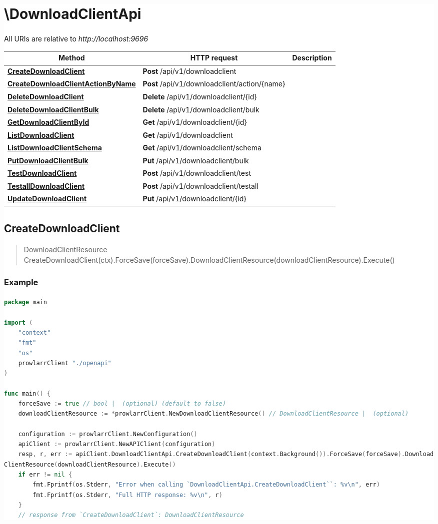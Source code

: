 # \DownloadClientApi

All URIs are relative to *http://localhost:9696*

Method | HTTP request | Description
------------- | ------------- | -------------
[**CreateDownloadClient**](DownloadClientApi.md#CreateDownloadClient) | **Post** /api/v1/downloadclient | 
[**CreateDownloadClientActionByName**](DownloadClientApi.md#CreateDownloadClientActionByName) | **Post** /api/v1/downloadclient/action/{name} | 
[**DeleteDownloadClient**](DownloadClientApi.md#DeleteDownloadClient) | **Delete** /api/v1/downloadclient/{id} | 
[**DeleteDownloadClientBulk**](DownloadClientApi.md#DeleteDownloadClientBulk) | **Delete** /api/v1/downloadclient/bulk | 
[**GetDownloadClientById**](DownloadClientApi.md#GetDownloadClientById) | **Get** /api/v1/downloadclient/{id} | 
[**ListDownloadClient**](DownloadClientApi.md#ListDownloadClient) | **Get** /api/v1/downloadclient | 
[**ListDownloadClientSchema**](DownloadClientApi.md#ListDownloadClientSchema) | **Get** /api/v1/downloadclient/schema | 
[**PutDownloadClientBulk**](DownloadClientApi.md#PutDownloadClientBulk) | **Put** /api/v1/downloadclient/bulk | 
[**TestDownloadClient**](DownloadClientApi.md#TestDownloadClient) | **Post** /api/v1/downloadclient/test | 
[**TestallDownloadClient**](DownloadClientApi.md#TestallDownloadClient) | **Post** /api/v1/downloadclient/testall | 
[**UpdateDownloadClient**](DownloadClientApi.md#UpdateDownloadClient) | **Put** /api/v1/downloadclient/{id} | 



## CreateDownloadClient

> DownloadClientResource CreateDownloadClient(ctx).ForceSave(forceSave).DownloadClientResource(downloadClientResource).Execute()



### Example

```go
package main

import (
    "context"
    "fmt"
    "os"
    prowlarrClient "./openapi"
)

func main() {
    forceSave := true // bool |  (optional) (default to false)
    downloadClientResource := *prowlarrClient.NewDownloadClientResource() // DownloadClientResource |  (optional)

    configuration := prowlarrClient.NewConfiguration()
    apiClient := prowlarrClient.NewAPIClient(configuration)
    resp, r, err := apiClient.DownloadClientApi.CreateDownloadClient(context.Background()).ForceSave(forceSave).DownloadClientResource(downloadClientResource).Execute()
    if err != nil {
        fmt.Fprintf(os.Stderr, "Error when calling `DownloadClientApi.CreateDownloadClient``: %v\n", err)
        fmt.Fprintf(os.Stderr, "Full HTTP response: %v\n", r)
    }
    // response from `CreateDownloadClient`: DownloadClientResource
```